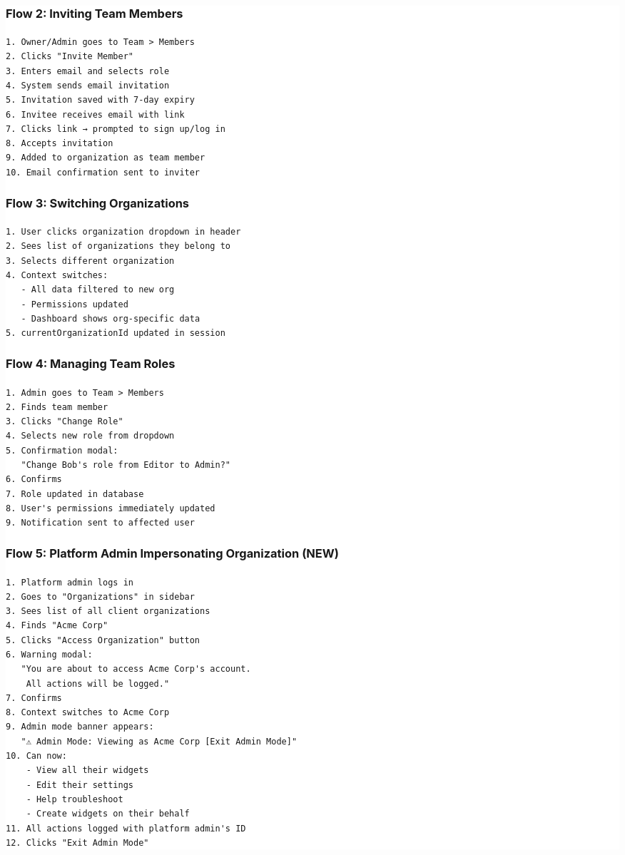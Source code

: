 ### Flow 2: Inviting Team Members

```
1. Owner/Admin goes to Team > Members
2. Clicks "Invite Member"
3. Enters email and selects role
4. System sends email invitation
5. Invitation saved with 7-day expiry
6. Invitee receives email with link
7. Clicks link → prompted to sign up/log in
8. Accepts invitation
9. Added to organization as team member
10. Email confirmation sent to inviter
```

### Flow 3: Switching Organizations

```
1. User clicks organization dropdown in header
2. Sees list of organizations they belong to
3. Selects different organization
4. Context switches:
   - All data filtered to new org
   - Permissions updated
   - Dashboard shows org-specific data
5. currentOrganizationId updated in session
```

### Flow 4: Managing Team Roles

```
1. Admin goes to Team > Members
2. Finds team member
3. Clicks "Change Role"
4. Selects new role from dropdown
5. Confirmation modal:
   "Change Bob's role from Editor to Admin?"
6. Confirms
7. Role updated in database
8. User's permissions immediately updated
9. Notification sent to affected user
```

### Flow 5: Platform Admin Impersonating Organization (NEW)

```
1. Platform admin logs in
2. Goes to "Organizations" in sidebar
3. Sees list of all client organizations
4. Finds "Acme Corp"
5. Clicks "Access Organization" button
6. Warning modal:
   "You are about to access Acme Corp's account. 
    All actions will be logged."
7. Confirms
8. Context switches to Acme Corp
9. Admin mode banner appears:
   "⚠️ Admin Mode: Viewing as Acme Corp [Exit Admin Mode]"
10. Can now:
    - View all their widgets
    - Edit their settings
    - Help troubleshoot
    - Create widgets on their behalf
11. All actions logged with platform admin's ID
12. Clicks "Exit Admin Mode"
```